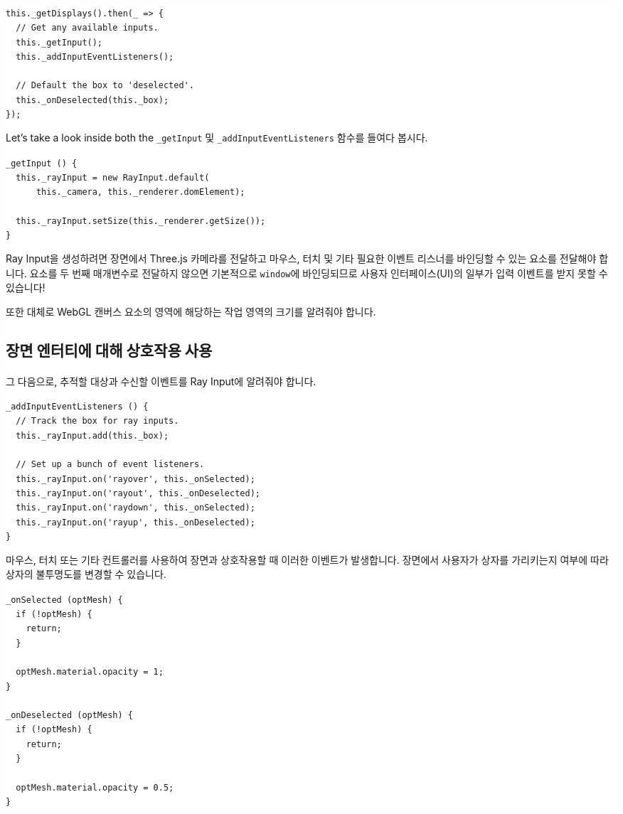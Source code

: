     this._getDisplays().then(_ => {
      // Get any available inputs.
      this._getInput();
      this._addInputEventListeners();

      // Default the box to 'deselected'.
      this._onDeselected(this._box);
    });

Let’s take a look inside both the `_getInput` 및 `_addInputEventListeners` 함수를 들여다 봅시다.

    _getInput () {
      this._rayInput = new RayInput.default(
          this._camera, this._renderer.domElement);

      this._rayInput.setSize(this._renderer.getSize());
    }

Ray Input을 생성하려면 장면에서 Three.js 카메라를 전달하고 마우스, 터치 및 기타 필요한 이벤트 리스너를 바인딩할 수 있는 요소를 전달해야 합니다. 요소를 두 번째 매개변수로 전달하지 않으면 기본적으로 `window`에 바인딩되므로 사용자 인터페이스(UI)의 일부가 입력 이벤트를 받지 못할 수 있습니다!

또한 대체로 WebGL 캔버스 요소의 영역에 해당하는 작업 영역의 크기를 알려줘야 합니다.

## 장면 엔터티에 대해 상호작용 사용

그 다음으로, 추적할 대상과 수신할 이벤트를 Ray Input에 알려줘야 합니다.

    _addInputEventListeners () {
      // Track the box for ray inputs.
      this._rayInput.add(this._box);

      // Set up a bunch of event listeners.
      this._rayInput.on('rayover', this._onSelected);
      this._rayInput.on('rayout', this._onDeselected);
      this._rayInput.on('raydown', this._onSelected);
      this._rayInput.on('rayup', this._onDeselected);
    }

마우스, 터치 또는 기타 컨트롤러를 사용하여 장면과 상호작용할 때 이러한 이벤트가 발생합니다. 장면에서 사용자가 상자를 가리키는지 여부에 따라 상자의 불투명도를 변경할 수 있습니다.

    _onSelected (optMesh) {
      if (!optMesh) {
        return;
      }

      optMesh.material.opacity = 1;
    }

    _onDeselected (optMesh) {
      if (!optMesh) {
        return;
      }

      optMesh.material.opacity = 0.5;
    }
